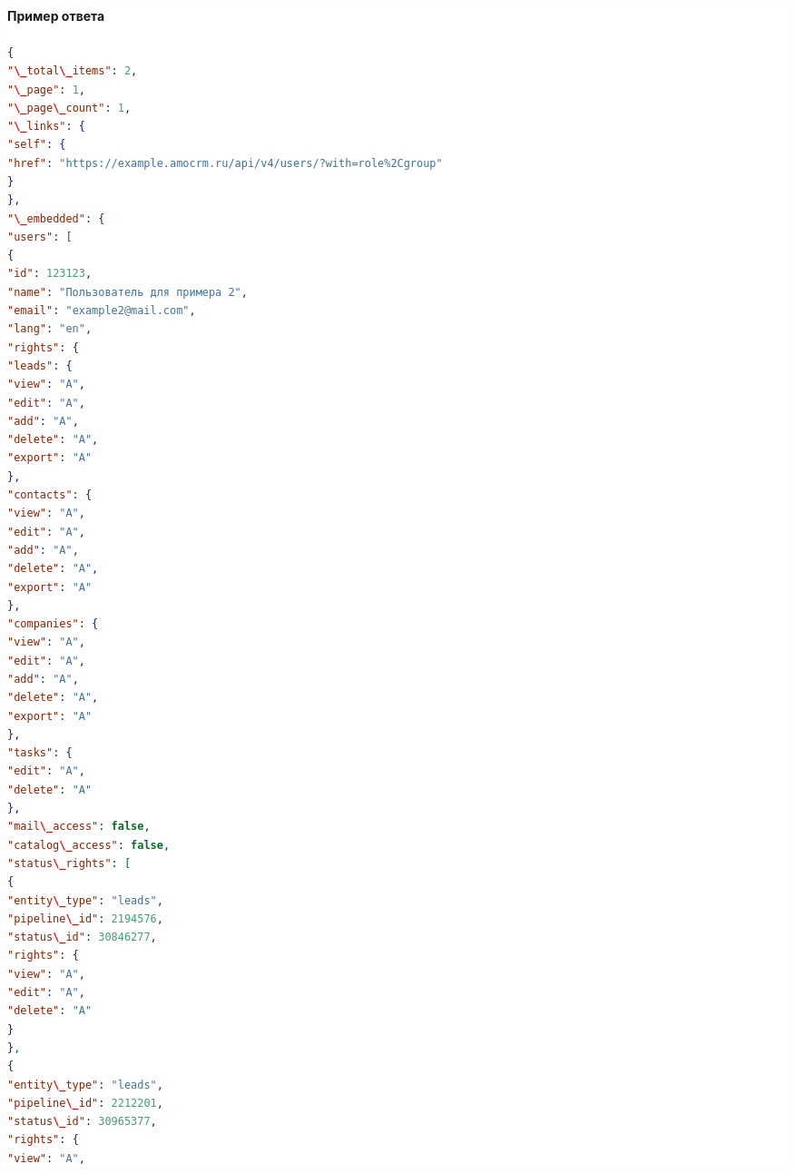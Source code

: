 #### Пример ответа

```json
{
"\_total\_items": 2,
"\_page": 1,
"\_page\_count": 1,
"\_links": {
"self": {
"href": "https://example.amocrm.ru/api/v4/users/?with=role%2Cgroup"
}
},
"\_embedded": {
"users": [
{
"id": 123123,
"name": "Пользователь для примера 2",
"email": "example2@mail.com",
"lang": "en",
"rights": {
"leads": {
"view": "A",
"edit": "A",
"add": "A",
"delete": "A",
"export": "A"
},
"contacts": {
"view": "A",
"edit": "A",
"add": "A",
"delete": "A",
"export": "A"
},
"companies": {
"view": "A",
"edit": "A",
"add": "A",
"delete": "A",
"export": "A"
},
"tasks": {
"edit": "A",
"delete": "A"
},
"mail\_access": false,
"catalog\_access": false,
"status\_rights": [
{
"entity\_type": "leads",
"pipeline\_id": 2194576,
"status\_id": 30846277,
"rights": {
"view": "A",
"edit": "A",
"delete": "A"
}
},
{
"entity\_type": "leads",
"pipeline\_id": 2212201,
"status\_id": 30965377,
"rights": {
"view": "A",
```